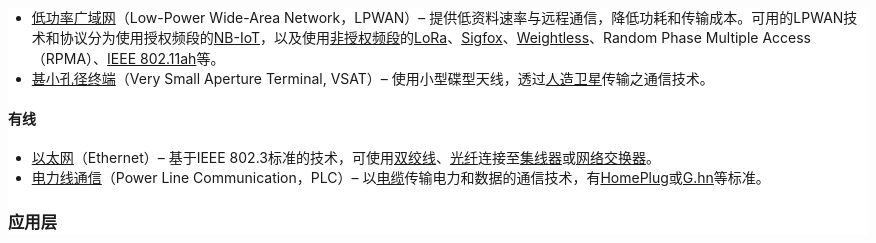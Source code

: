    - [低功率广域网](https://ws.wiki.fallingwaterdesignbuild.com/baike-LPWAN)（Low-Power Wide-Area Network，LPWAN）– 提供低资料速率与远程通信，降低功耗和传输成本。可用的LPWAN技术和协议分为使用授权频段的[NB-IoT](https://ws.wiki.fallingwaterdesignbuild.com/baike-NB-IoT)，以及使用[非授权频段](https://ws.wiki.fallingwaterdesignbuild.com/baike-ISM頻段)的[LoRa](https://ws.wiki.fallingwaterdesignbuild.com/baike-LoRa)、[Sigfox](https://ws.wiki.fallingwaterdesignbuild.com/baike-Sigfox)、[Weightless](https://ws.wiki.fallingwaterdesignbuild.com/w/index.php?title=Weightless&action=edit&redlink=1)、Random Phase Multiple Access（RPMA）、[IEEE 802.11ah](https://ws.wiki.fallingwaterdesignbuild.com/baike-IEEE_802.11ah)等。
   - [甚小孔径终端](https://ws.wiki.fallingwaterdesignbuild.com/baike-甚小孔径终端)（Very Small Aperture Terminal, VSAT）– 使用小型碟型天线，透过[人造卫星](https://ws.wiki.fallingwaterdesignbuild.com/baike-人造衛星)传输之通信技术。

   #### 有线

   - [以太网](https://ws.wiki.fallingwaterdesignbuild.com/baike-乙太網路)（Ethernet）– 基于IEEE 802.3标准的技术，可使用[双绞线](https://ws.wiki.fallingwaterdesignbuild.com/baike-双绞线)、[光纤](https://ws.wiki.fallingwaterdesignbuild.com/baike-光纖)连接至[集线器](https://ws.wiki.fallingwaterdesignbuild.com/baike-集線器)或[网络交换器](https://ws.wiki.fallingwaterdesignbuild.com/baike-網路交換器)。
   - [电力线通信](https://ws.wiki.fallingwaterdesignbuild.com/baike-電力線通信)（Power Line Communication，PLC）– 以[电缆](https://ws.wiki.fallingwaterdesignbuild.com/baike-電纜)传输电力和数据的通信技术，有[HomePlug](https://ws.wiki.fallingwaterdesignbuild.com/baike-HomePlug)或[G.hn](https://ws.wiki.fallingwaterdesignbuild.com/w/index.php?title=G.hn&action=edit&redlink=1)等标准。

   ### 应用层

